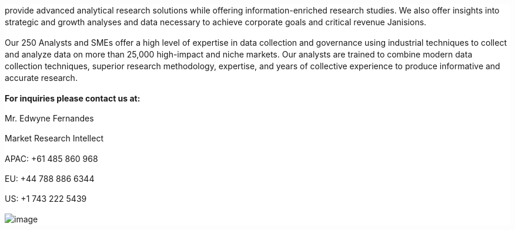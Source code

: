 provide advanced analytical research solutions while offering information-enriched research studies.&nbsp;</span>We also offer insights into strategic and growth analyses and data necessary to achieve corporate goals and critical revenue Janisions.</p><p><span class="">Our 250 Analysts and SMEs offer a high level of expertise in data collection and governance using industrial techniques to collect and analyze data on more than 25,000 high-impact and niche markets. Our analysts are trained to combine modern data collection techniques, superior research methodology, expertise, and years of collective experience to produce informative and accurate research.</span></p><p><strong>For inquiries please contact us at:</strong></p><p>Mr. Edwyne Fernandes</p><p>Market Research Intellect</p><p>APAC: +61 485 860 968</p><p>EU: +44 788 886 6344</p><p>US: +1 743 222 5439</p>
![image](https://github.com/user-attachments/assets/20c5f953-6f75-4a00-8ab1-bc70f5055562)
